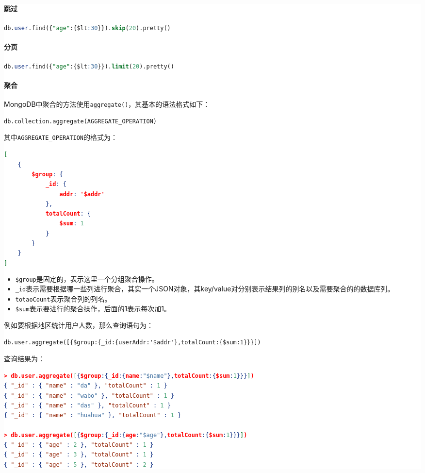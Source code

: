 #### 跳过

```sql
db.user.find({"age":{$lt:30}}).skip(20).pretty()
```

#### 分页

```sql
db.user.find({"age":{$lt:30}}).limit(20).pretty()
```

#### 聚合

MongoDB中聚合的方法使用`aggregate()`，其基本的语法格式如下：

```sql
db.collection.aggregate(AGGREGATE_OPERATION)
```

其中`AGGREGATE_OPERATION`的格式为： 

```json
[
    {
        $group: {
            _id: {
                addr: '$addr'
            },
            totalCount: {
                $sum: 1
            }
        }
    }
]
```

- `$group`是固定的，表示这里一个分组聚合操作。
- `_id`表示需要根据哪一些列进行聚合，其实一个JSON对象，其key/value对分别表示结果列的别名以及需要聚合的的数据库列。
- `totaoCount`表示聚合列的列名。
- `$sum`表示要进行的聚合操作，后面的1表示每次加1。

例如要根据地区统计用户人数，那么查询语句为：

```mssql
db.user.aggregate([{$group:{_id:{userAddr:'$addr'},totalCount:{$sum:1}}}])
```

查询结果为：

```json
> db.user.aggregate([{$group:{_id:{name:"$name"},totalCount:{$sum:1}}}])
{ "_id" : { "name" : "da" }, "totalCount" : 1 }
{ "_id" : { "name" : "wabo" }, "totalCount" : 1 }
{ "_id" : { "name" : "das" }, "totalCount" : 1 }
{ "_id" : { "name" : "huahua" }, "totalCount" : 1 }

> db.user.aggregate([{$group:{_id:{age:"$age"},totalCount:{$sum:1}}}])
{ "_id" : { "age" : 2 }, "totalCount" : 1 }
{ "_id" : { "age" : 3 }, "totalCount" : 1 }
{ "_id" : { "age" : 5 }, "totalCount" : 2 }
```
